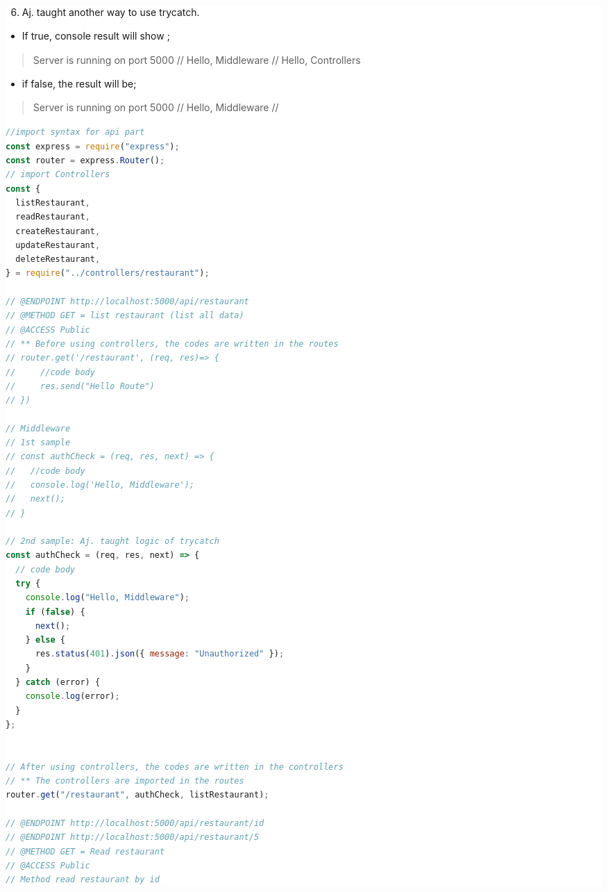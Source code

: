6. Aj. taught another way to use trycatch.
- If true, console result will show ;
> Server is running on port 5000 //
> Hello, Middleware //
> Hello, Controllers

- if false, the result will be;
> Server is running on port 5000 //
> Hello, Middleware //

```js
//import syntax for api part
const express = require("express");
const router = express.Router();
// import Controllers
const {
  listRestaurant,
  readRestaurant,
  createRestaurant,
  updateRestaurant,
  deleteRestaurant,
} = require("../controllers/restaurant");

// @ENDPOINT http://localhost:5000/api/restaurant
// @METHOD GET = list restaurant (list all data)
// @ACCESS Public
// ** Before using controllers, the codes are written in the routes
// router.get('/restaurant', (req, res)=> {
//     //code body
//     res.send("Hello Route")
// })

// Middleware
// 1st sample
// const authCheck = (req, res, next) => {
//   //code body
//   console.log('Hello, Middleware');
//   next();
// }

// 2nd sample: Aj. taught logic of trycatch
const authCheck = (req, res, next) => {
  // code body
  try {
    console.log("Hello, Middleware");
    if (false) {
      next();
    } else {
      res.status(401).json({ message: "Unauthorized" });
    }
  } catch (error) {
    console.log(error);
  }
};


// After using controllers, the codes are written in the controllers
// ** The controllers are imported in the routes
router.get("/restaurant", authCheck, listRestaurant);

// @ENDPOINT http://localhost:5000/api/restaurant/id
// @ENDPOINT http://localhost:5000/api/restaurant/5
// @METHOD GET = Read restaurant
// @ACCESS Public
// Method read restaurant by id
```